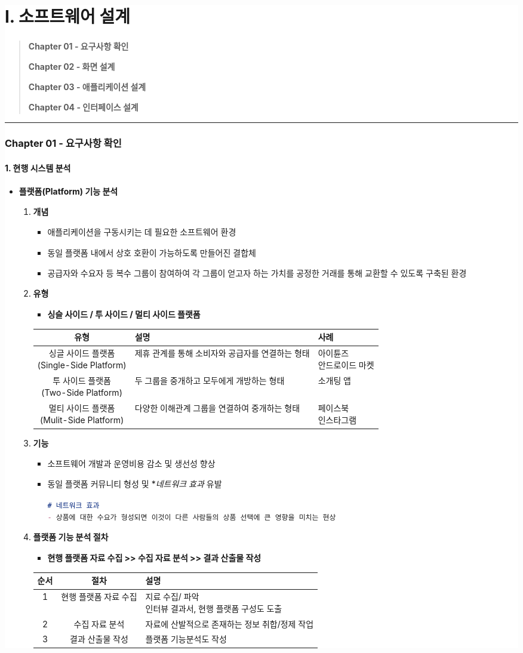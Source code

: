 # I. 소프트웨어 설계

> **Chapter 01 - 요구사항 확인**
> 
> **Chapter 02 - 화면 설계**
> 
> **Chapter 03 - 애플리케이션 설계**
> 
> **Chapter 04 - 인터페이스 설계**

---

### Chapter 01 - 요구사항 확인

#### 1. 현행 시스템 분석

- **플랫폼(Platform) 기능 분석**
  
  1. **개념**
     
     - 애플리케이션을 구동시키는 데 필요한 소프트웨어 환경
     
     - 동일 플랫폼 내에서 상호 호환이 가능하도록 만들어진 결합체
     
     - 공급자와 수요자 등 복수 그룹이 참여하여 각 그룹이 얻고자 하는 가치를 공정한 거래를 통해 교환할 수 있도록 구축된 환경
  
  2. **유형**
     
     - **싱슬 사이드 / 투 사이드 / 멀티 사이드 플랫폼**
     
     | 유형                                     | 설명                          | 사례                 |
     |:--------------------------------------:|:--------------------------- |:------------------ |
     | 싱글 사이드 플랫폼<br />(Single-Side Platform) | 제휴 관계를 통해 소비자와 공급자를 연결하는 형태 | 아이튠즈<br />안드로이드 마켓 |
     | 투 사이드 플랫폼<br />(Two-Side Platform)     | 두 그룹을 중개하고 모두에게 개방하는 형태     | 소개팅 앱              |
     | 멀티 사이드 플랫폼<br />(Mulit-Side Platform)  | 다양한 이해관계 그룹을 연결하여 중개하는 형태   | 페이스북<br />인스타그램    |
  
  3. **기능**
     
     - 소프트웨어 개발과 운영비용 감소 및 생선성 향상
     
     - 동일 플랫폼 커뮤니티 형성 및 **네트워크 효과* 유발
       
       ```markdown
       # 네트워크 효과
       - 상품에 대한 수요가 형성되면 이것이 다른 사람들의 상품 선택에 큰 영향을 미치는 현상
       ```
  
  4. **플랫폼 기능 분석 절차**
     
     - **현행 플랫폼 자료 수집 >> 수집 자료 분석 >> 결과 산출물 작성**
     
     | 순서  | 절차           | 설명                                    |
     |:---:|:------------:| ------------------------------------- |
     | 1   | 현행 플랫폼 자료 수집 | 지료 수집/ 파악<br />인터뷰 결과서, 현행 플랫폼 구성도 도출 |
     | 2   | 수집 자료 분석     | 자료에 산발적으로 존재하는 정보 취합/정제 작업            |
     | 3   | 결과 산출물 작성    | 플랫폼 기능분석도 작성                          |
